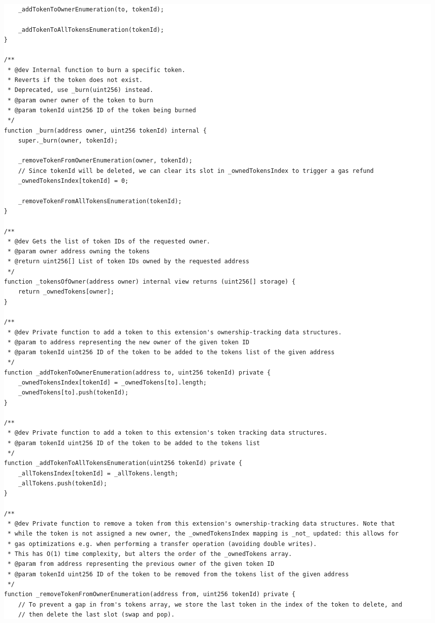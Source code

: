         _addTokenToOwnerEnumeration(to, tokenId);

        _addTokenToAllTokensEnumeration(tokenId);
    }

    /**
     * @dev Internal function to burn a specific token.
     * Reverts if the token does not exist.
     * Deprecated, use _burn(uint256) instead.
     * @param owner owner of the token to burn
     * @param tokenId uint256 ID of the token being burned
     */
    function _burn(address owner, uint256 tokenId) internal {
        super._burn(owner, tokenId);

        _removeTokenFromOwnerEnumeration(owner, tokenId);
        // Since tokenId will be deleted, we can clear its slot in _ownedTokensIndex to trigger a gas refund
        _ownedTokensIndex[tokenId] = 0;

        _removeTokenFromAllTokensEnumeration(tokenId);
    }

    /**
     * @dev Gets the list of token IDs of the requested owner.
     * @param owner address owning the tokens
     * @return uint256[] List of token IDs owned by the requested address
     */
    function _tokensOfOwner(address owner) internal view returns (uint256[] storage) {
        return _ownedTokens[owner];
    }

    /**
     * @dev Private function to add a token to this extension's ownership-tracking data structures.
     * @param to address representing the new owner of the given token ID
     * @param tokenId uint256 ID of the token to be added to the tokens list of the given address
     */
    function _addTokenToOwnerEnumeration(address to, uint256 tokenId) private {
        _ownedTokensIndex[tokenId] = _ownedTokens[to].length;
        _ownedTokens[to].push(tokenId);
    }

    /**
     * @dev Private function to add a token to this extension's token tracking data structures.
     * @param tokenId uint256 ID of the token to be added to the tokens list
     */
    function _addTokenToAllTokensEnumeration(uint256 tokenId) private {
        _allTokensIndex[tokenId] = _allTokens.length;
        _allTokens.push(tokenId);
    }

    /**
     * @dev Private function to remove a token from this extension's ownership-tracking data structures. Note that
     * while the token is not assigned a new owner, the _ownedTokensIndex mapping is _not_ updated: this allows for
     * gas optimizations e.g. when performing a transfer operation (avoiding double writes).
     * This has O(1) time complexity, but alters the order of the _ownedTokens array.
     * @param from address representing the previous owner of the given token ID
     * @param tokenId uint256 ID of the token to be removed from the tokens list of the given address
     */
    function _removeTokenFromOwnerEnumeration(address from, uint256 tokenId) private {
        // To prevent a gap in from's tokens array, we store the last token in the index of the token to delete, and
        // then delete the last slot (swap and pop).
